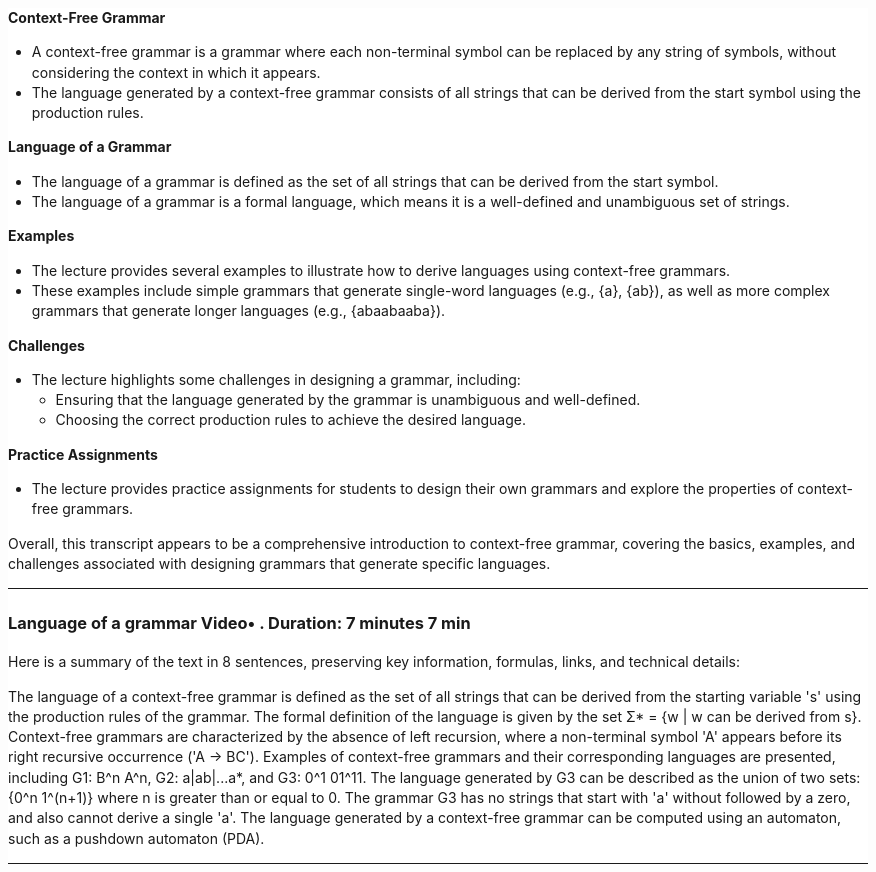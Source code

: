 **Context-Free Grammar**

* A context-free grammar is a grammar where each non-terminal symbol can be replaced by any string of symbols, without considering the context in which it appears.
* The language generated by a context-free grammar consists of all strings that can be derived from the start symbol using the production rules.

**Language of a Grammar**

* The language of a grammar is defined as the set of all strings that can be derived from the start symbol.
* The language of a grammar is a formal language, which means it is a well-defined and unambiguous set of strings.

**Examples**

* The lecture provides several examples to illustrate how to derive languages using context-free grammars.
* These examples include simple grammars that generate single-word languages (e.g., {a}, {ab}), as well as more complex grammars that generate longer languages (e.g., {abaabaaba}).

**Challenges**

* The lecture highlights some challenges in designing a grammar, including:
	+ Ensuring that the language generated by the grammar is unambiguous and well-defined.
	+ Choosing the correct production rules to achieve the desired language.

**Practice Assignments**

* The lecture provides practice assignments for students to design their own grammars and explore the properties of context-free grammars.

Overall, this transcript appears to be a comprehensive introduction to context-free grammar, covering the basics, examples, and challenges associated with designing grammars that generate specific languages.

---

### Language of a grammar Video• . Duration: 7 minutes 7 min

Here is a summary of the text in 8 sentences, preserving key information, formulas, links, and technical details:

The language of a context-free grammar is defined as the set of all strings that can be derived from the starting variable 's' using the production rules of the grammar. The formal definition of the language is given by the set Σ* = {w | w can be derived from s}. Context-free grammars are characterized by the absence of left recursion, where a non-terminal symbol 'A' appears before its right recursive occurrence ('A → BC'). Examples of context-free grammars and their corresponding languages are presented, including G1: B^n A^n, G2: a|ab|...a*, and G3: 0^1 01^11. The language generated by G3 can be described as the union of two sets: {0^n 1^(n+1)} where n is greater than or equal to 0. The grammar G3 has no strings that start with 'a' without followed by a zero, and also cannot derive a single 'a'. The language generated by a context-free grammar can be computed using an automaton, such as a pushdown automaton (PDA).

---
